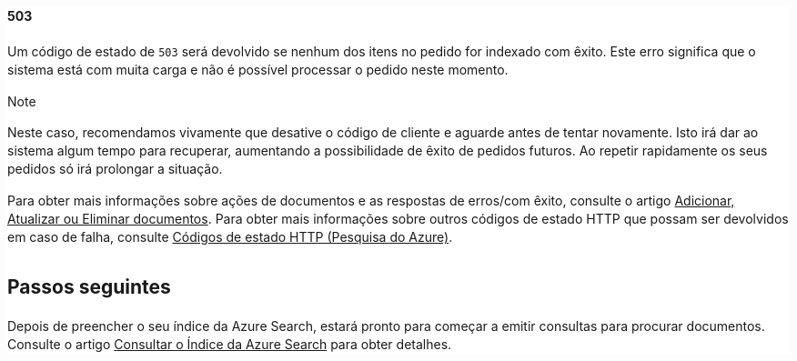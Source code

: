 #### <a name="503"></a>503
Um código de estado de `503` será devolvido se nenhum dos itens no pedido for indexado com êxito. Este erro significa que o sistema está com muita carga e não é possível processar o pedido neste momento.

> [!NOTE]
> Neste caso, recomendamos vivamente que desative o código de cliente e aguarde antes de tentar novamente. Isto irá dar ao sistema algum tempo para recuperar, aumentando a possibilidade de êxito de pedidos futuros. Ao repetir rapidamente os seus pedidos só irá prolongar a situação.
>
>

Para obter mais informações sobre ações de documentos e as respostas de erros/com êxito, consulte o artigo [Adicionar, Atualizar ou Eliminar documentos](https://docs.microsoft.com/rest/api/searchservice/AddUpdate-or-Delete-Documents). Para obter mais informações sobre outros códigos de estado HTTP que possam ser devolvidos em caso de falha, consulte [Códigos de estado HTTP (Pesquisa do Azure)](https://docs.microsoft.com/rest/api/searchservice/HTTP-status-codes).

## <a name="next-steps"></a>Passos seguintes
Depois de preencher o seu índice da Azure Search, estará pronto para começar a emitir consultas para procurar documentos. Consulte o artigo [Consultar o Índice da Azure Search](search-query-overview.md) para obter detalhes.

